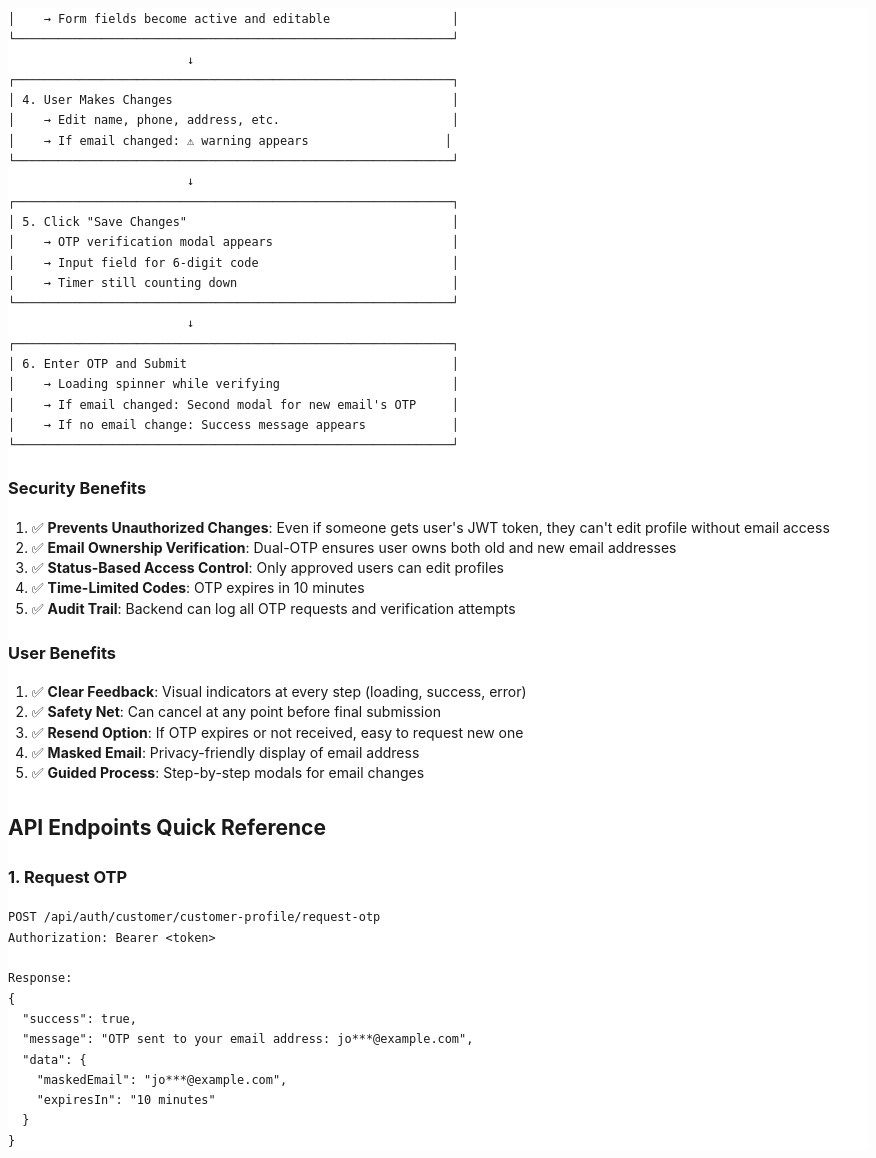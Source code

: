 ```
│    → Form fields become active and editable                 │
└─────────────────────────────────────────────────────────────┘
                         ↓
┌─────────────────────────────────────────────────────────────┐
│ 4. User Makes Changes                                       │
│    → Edit name, phone, address, etc.                        │
│    → If email changed: ⚠️ warning appears                   │
└─────────────────────────────────────────────────────────────┘
                         ↓
┌─────────────────────────────────────────────────────────────┐
│ 5. Click "Save Changes"                                     │
│    → OTP verification modal appears                         │
│    → Input field for 6-digit code                           │
│    → Timer still counting down                              │
└─────────────────────────────────────────────────────────────┘
                         ↓
┌─────────────────────────────────────────────────────────────┐
│ 6. Enter OTP and Submit                                     │
│    → Loading spinner while verifying                        │
│    → If email changed: Second modal for new email's OTP     │
│    → If no email change: Success message appears            │
└─────────────────────────────────────────────────────────────┘
```

### Security Benefits
1. ✅ **Prevents Unauthorized Changes**: Even if someone gets user's JWT token, they can't edit profile without email access
2. ✅ **Email Ownership Verification**: Dual-OTP ensures user owns both old and new email addresses
3. ✅ **Status-Based Access Control**: Only approved users can edit profiles
4. ✅ **Time-Limited Codes**: OTP expires in 10 minutes
5. ✅ **Audit Trail**: Backend can log all OTP requests and verification attempts

### User Benefits
1. ✅ **Clear Feedback**: Visual indicators at every step (loading, success, error)
2. ✅ **Safety Net**: Can cancel at any point before final submission
3. ✅ **Resend Option**: If OTP expires or not received, easy to request new one
4. ✅ **Masked Email**: Privacy-friendly display of email address
5. ✅ **Guided Process**: Step-by-step modals for email changes

## API Endpoints Quick Reference

### 1. Request OTP
```http
POST /api/auth/customer/customer-profile/request-otp
Authorization: Bearer <token>

Response:
{
  "success": true,
  "message": "OTP sent to your email address: jo***@example.com",
  "data": {
    "maskedEmail": "jo***@example.com",
    "expiresIn": "10 minutes"
  }
}
```
